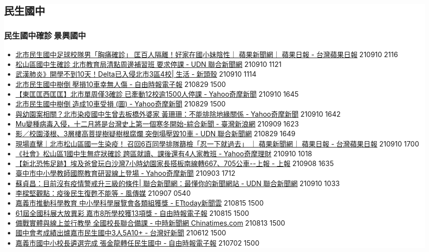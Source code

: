 ## 民生國中

### 民生國中確診 景興國中


- [北市民生國中足球校隊男「胸痛確診」 匡百人隔離！好家在國小妹陰性｜ 蘋果新聞網｜ 蘋果日報 - 台灣蘋果日報](https://tw.appledaily.com/life/20210910/56USQZHR6JGXTKK7EI5NOOP22E/ "北市民生國中足球校隊男「胸痛確診」 匡百人隔離！好家在國小妹陰性｜ 蘋果新聞網｜ 蘋果日報 - 台灣蘋果日報") 210910 2116
- [松山區國中生確診 北市教育局清點周邊補習班 要求停課 - UDN 聯合新聞網](https://udn.com/news/story/122173/5736026 "松山區國中生確診 北市教育局清點周邊補習班 要求停課 - UDN 聯合新聞網") 210910 1121
- [武漢肺炎》開學不到10天！Delta已入侵北市3區4校| 生活 - 新頭殼](https://newtalk.tw/news/view/2021-09-10/634161 "武漢肺炎》開學不到10天！Delta已入侵北市3區4校| 生活 - 新頭殼") 210910 1114
- [北市民生國中樹倒 壓損10車幸無人傷 - 自由時報電子報](https://news.ltn.com.tw/news/society/breakingnews/3654200 "北市民生國中樹倒 壓損10車幸無人傷 - 自由時報電子報") 210829 1500
- [【東匡匡西匡匡】北市單周僅3確診 已牽動12校逾1500人停課 - Yahoo奇摩新聞](https://tw.news.yahoo.com/%E6%9D%B1%E5%8C%A1%E5%8C%A1%E8%A5%BF%E5%8C%A1%E5%8C%A1-%E5%8C%97%E5%B8%82%E5%96%AE%E5%91%A8%E5%83%853%E7%A2%BA%E8%A8%BA-%E5%B7%B2%E7%89%BD%E5%8B%9512%E6%A0%A1%E9%80%BE1500%E4%BA%BA%E5%81%9C%E8%AA%B2-084500081.html "【東匡匡西匡匡】北市單周僅3確診 已牽動12校逾1500人停課 - Yahoo奇摩新聞") 210910 1645
- [北市民生國中樹倒 造成10車受損 (圖) - Yahoo奇摩新聞](https://tw.news.yahoo.com/%E5%8C%97%E5%B8%82%E6%B0%91%E7%94%9F%E5%9C%8B%E4%B8%AD%E6%A8%B9%E5%80%92-%E9%80%A0%E6%88%9010%E8%BB%8A%E5%8F%97%E6%90%8D-%E5%9C%96-065727077.html "北市民生國中樹倒 造成10車受損 (圖) - Yahoo奇摩新聞") 210829 1500
- [與幼園案相關？北市染疫國中生曾去板橋外婆家 黃珊珊：不能排除地緣關係 - Yahoo奇摩新聞](https://tw.news.yahoo.com/%E8%88%87%E5%B9%BC%E5%9C%92%E6%A1%88%E7%9B%B8%E9%97%9C-%E5%8C%97%E5%B8%82%E6%9F%93%E7%96%AB%E5%9C%8B%E4%B8%AD%E7%94%9F%E6%9B%BE%E5%8E%BB%E6%9D%BF%E6%A9%8B%E5%A4%96%E5%A9%86%E5%AE%B6-%E9%BB%83%E7%8F%8A%E7%8F%8A-%E4%B8%8D%E8%83%BD%E6%8E%92%E9%99%A4%E5%9C%B0%E7%B7%A3%E9%97%9C%E4%BF%82-084200056.html "與幼園案相關？北市染疫國中生曾去板橋外婆家 黃珊珊：不能排除地緣關係 - Yahoo奇摩新聞") 210910 1642
- [Mu變種病毒入侵，十二月將是台灣史上第一個寒冬開始-綜合新聞 - 臺灣新浪網](https://news.sina.com.tw/article/20210909/39901510.html "Mu變種病毒入侵，十二月將是台灣史上第一個寒冬開始-綜合新聞 - 臺灣新浪網") 210909 1623
- [影／校園淺根、3層樓高菩提樹疑樹根腐爛 突倒塌壓毀10車 - UDN 聯合新聞網](https://udn.com/news/story/7320/5707829 "影／校園淺根、3層樓高菩提樹疑樹根腐爛 突倒塌壓毀10車 - UDN 聯合新聞網") 210829 1649
- [現場直擊｜北市松山區國一生染疫！ 召回6百同學排隊篩檢「忍一下就過去」 ｜ 蘋果新聞網｜ 蘋果日報 - 台灣蘋果日報](https://tw.appledaily.com/life/20210910/MFAL3GZJGVDHRKATZTBEC5TJDI/ "現場直擊｜北市松山區國一生染疫！ 召回6百同學排隊篩檢「忍一下就過去」 ｜ 蘋果新聞網｜ 蘋果日報 - 台灣蘋果日報") 210910 1700
- [《社會》松山區1國中生無症狀確診 跨區就讀、課後還有4人家教班 - Yahoo奇摩理財](https://tw.stock.yahoo.com/news/%E7%A4%BE%E6%9C%83-%E6%9D%BE%E5%B1%B1%E5%8D%801%E5%9C%8B%E4%B8%AD%E7%94%9F%E7%84%A1%E7%97%87%E7%8B%80%E7%A2%BA%E8%A8%BA-%E8%B7%A8%E5%8D%80%E5%B0%B1%E8%AE%80-%E8%AA%B2%E5%BE%8C%E9%82%84%E6%9C%894%E4%BA%BA%E5%AE%B6%E6%95%99%E7%8F%AD-021822251.html?bcmt=1 "《社會》松山區1國中生無症狀確診 跨區就讀、課後還有4人家教班 - Yahoo奇摩理財") 210910 1018
- [【新北恐怖足跡】埃及爸曾玩白沙灣7小時幼園家長搭板南線轉667、705公車--上報 - 上報](https://www.upmedia.mg/news_info.php?SerialNo=123879 "【新北恐怖足跡】埃及爸曾玩白沙灣7小時幼園家長搭板南線轉667、705公車--上報 - 上報") 210908 1635
- [臺中市中小學教師國際教育研習線上登場 - Yahoo奇摩新聞](https://tw.news.yahoo.com/%E8%87%BA%E4%B8%AD%E5%B8%82%E4%B8%AD%E5%B0%8F%E5%AD%B8%E6%95%99%E5%B8%AB%E5%9C%8B%E9%9A%9B%E6%95%99%E8%82%B2%E7%A0%94%E7%BF%92%E7%B7%9A%E4%B8%8A%E7%99%BB%E5%A0%B4-091251887.html "臺中市中小學教師國際教育研習線上登場 - Yahoo奇摩新聞") 210903 1712
- [蘇貞昌：目前沒有疫情警戒升三級的條件| 聯合新聞網：最懂你的新聞網站 - UDN 聯合新聞網](https://udn.com/news/story/122173/5735797 "蘇貞昌：目前沒有疫情警戒升三級的條件| 聯合新聞網：最懂你的新聞網站 - UDN 聯合新聞網") 210910 1033
- [李樑堅觀點：疫後民生復甦不能等 - 風傳媒](https://www.storm.mg/article/3924268?page=1 "李樑堅觀點：疫後民生復甦不能等 - 風傳媒") 210907 0540
- [嘉義市推動科學教育 中小學科學展覽會各類組獲獎 - ETtoday新聞雲](https://www.ettoday.net/news/20210815/2056461.htm "嘉義市推動科學教育 中小學科學展覽會各類組獲獎 - ETtoday新聞雲") 210815 1500
- [61屆全國科展大放異彩 嘉市8所學校獲13項獎 - 自由時報電子報](https://news.ltn.com.tw/news/life/breakingnews/3639016 "61屆全國科展大放異彩 嘉市8所學校獲13項獎 - 自由時報電子報") 210815 1500
- [備戰實體與線上並行教學 全國校長聯合備課 - 中時新聞網 Chinatimes.com](https://www.chinatimes.com/realtimenews/20210813004731-260405 "備戰實體與線上並行教學 全國校長聯合備課 - 中時新聞網 Chinatimes.com") 210813 1500
- [國中會考成績出爐嘉市民生國中3人5A10+ - 台灣好新聞](http://www.taiwanhot.net/?p=939660 "國中會考成績出爐嘉市民生國中3人5A10+ - 台灣好新聞") 210612 1500
- [嘉義市國中小校長遴選完成 張金龍轉任民生國中 - 自由時報電子報](https://news.ltn.com.tw/news/life/breakingnews/3590432 "嘉義市國中小校長遴選完成 張金龍轉任民生國中 - 自由時報電子報") 210702 1500

